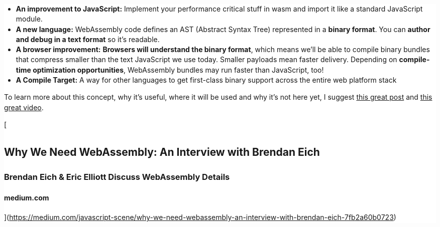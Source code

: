 *   **An improvement to JavaScript:** Implement your performance critical stuff in wasm and import it like a standard JavaScript module.
*   **A new language:** WebAssembly code defines an AST (Abstract Syntax Tree) represented in a **binary format**. You can **author and debug in a text format** so it’s readable.
*   **A browser improvement:** **Browsers will understand the binary format**, which means we’ll be able to compile binary bundles that compress smaller than the text JavaScript we use today. Smaller payloads mean faster delivery. Depending on **compile-time optimization opportunities**, WebAssembly bundles may run faster than JavaScript, too!
*   **A Compile Target:** A way for other languages to get first-class binary support across the entire web platform stack

To learn more about this concept, why it’s useful, where it will be used and why it’s not here yet, I suggest [this great post](https://medium.com/javascript-scene/why-we-need-webassembly-an-interview-with-brendan-eich-7fb2a60b0723) and [this great video](https://www.youtube.com/watch?v=aZqhRICne_M&feature=emb_title).

[

Why We Need WebAssembly: An Interview with Brendan Eich
-------------------------------------------------------

### Brendan Eich & Eric Elliott Discuss WebAssembly Details

#### medium.com

](https://medium.com/javascript-scene/why-we-need-webassembly-an-interview-with-brendan-eich-7fb2a60b0723)

